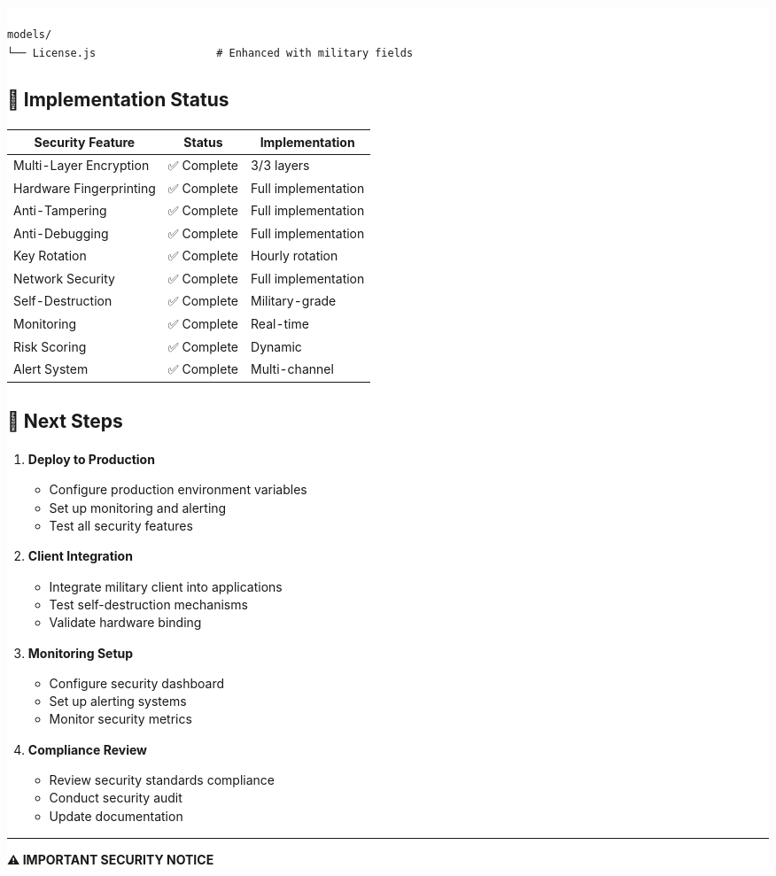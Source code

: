 ```

models/
└── License.js                   # Enhanced with military fields
```

## 🎯 Implementation Status

| Security Feature | Status | Implementation |
|------------------|--------|----------------|
| Multi-Layer Encryption | ✅ Complete | 3/3 layers |
| Hardware Fingerprinting | ✅ Complete | Full implementation |
| Anti-Tampering | ✅ Complete | Full implementation |
| Anti-Debugging | ✅ Complete | Full implementation |
| Key Rotation | ✅ Complete | Hourly rotation |
| Network Security | ✅ Complete | Full implementation |
| Self-Destruction | ✅ Complete | Military-grade |
| Monitoring | ✅ Complete | Real-time |
| Risk Scoring | ✅ Complete | Dynamic |
| Alert System | ✅ Complete | Multi-channel |

## 🚀 Next Steps

1. **Deploy to Production**
   - Configure production environment variables
   - Set up monitoring and alerting
   - Test all security features

2. **Client Integration**
   - Integrate military client into applications
   - Test self-destruction mechanisms
   - Validate hardware binding

3. **Monitoring Setup**
   - Configure security dashboard
   - Set up alerting systems
   - Monitor security metrics

4. **Compliance Review**
   - Review security standards compliance
   - Conduct security audit
   - Update documentation

---

**⚠️ IMPORTANT SECURITY NOTICE**
